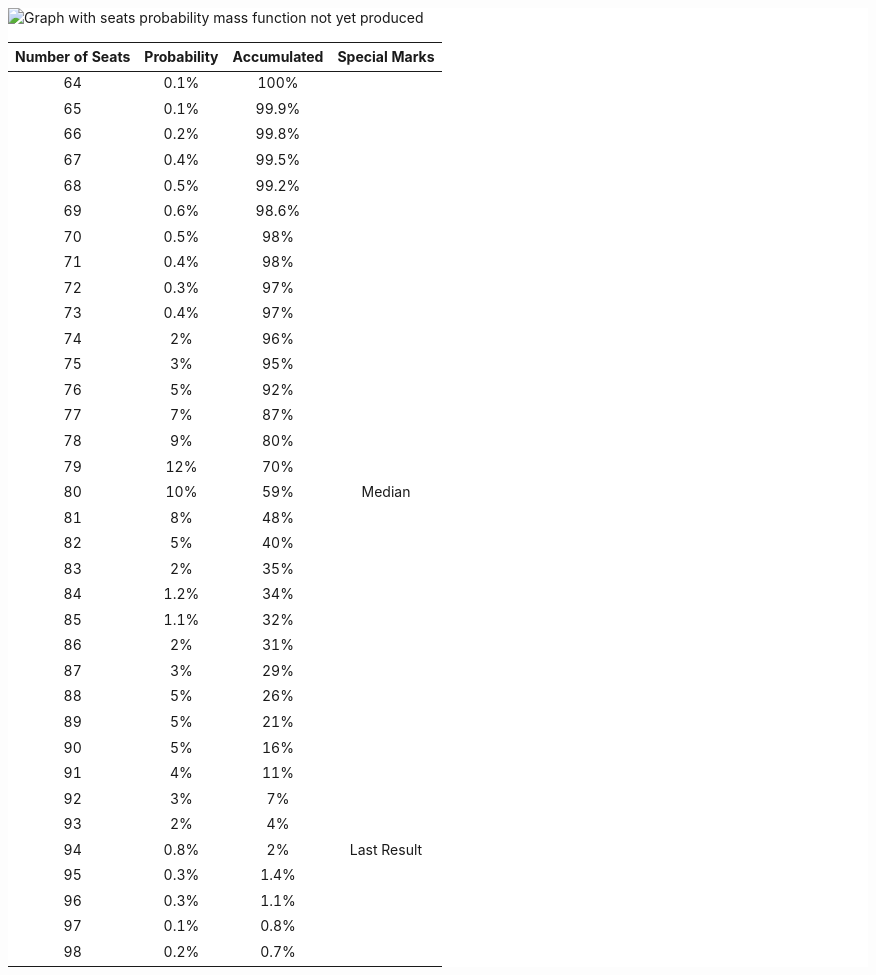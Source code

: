 ![Graph with seats probability mass function not yet produced](2020-08-05-Infratestdimap-seats-pmf-alternativefürdeutschland.png "Seats Probability Mass Function")

| Number of Seats | Probability | Accumulated | Special Marks |
|:---------------:|:-----------:|:-----------:|:-------------:|
| 64 | 0.1% | 100% |  |
| 65 | 0.1% | 99.9% |  |
| 66 | 0.2% | 99.8% |  |
| 67 | 0.4% | 99.5% |  |
| 68 | 0.5% | 99.2% |  |
| 69 | 0.6% | 98.6% |  |
| 70 | 0.5% | 98% |  |
| 71 | 0.4% | 98% |  |
| 72 | 0.3% | 97% |  |
| 73 | 0.4% | 97% |  |
| 74 | 2% | 96% |  |
| 75 | 3% | 95% |  |
| 76 | 5% | 92% |  |
| 77 | 7% | 87% |  |
| 78 | 9% | 80% |  |
| 79 | 12% | 70% |  |
| 80 | 10% | 59% | Median |
| 81 | 8% | 48% |  |
| 82 | 5% | 40% |  |
| 83 | 2% | 35% |  |
| 84 | 1.2% | 34% |  |
| 85 | 1.1% | 32% |  |
| 86 | 2% | 31% |  |
| 87 | 3% | 29% |  |
| 88 | 5% | 26% |  |
| 89 | 5% | 21% |  |
| 90 | 5% | 16% |  |
| 91 | 4% | 11% |  |
| 92 | 3% | 7% |  |
| 93 | 2% | 4% |  |
| 94 | 0.8% | 2% | Last Result |
| 95 | 0.3% | 1.4% |  |
| 96 | 0.3% | 1.1% |  |
| 97 | 0.1% | 0.8% |  |
| 98 | 0.2% | 0.7% |  |